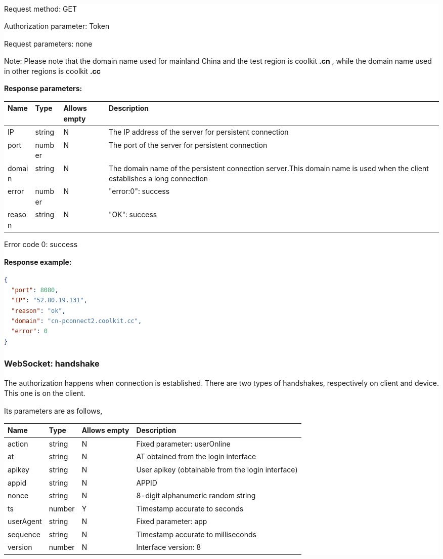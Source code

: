 Request method: GET

Authorization parameter: Token

Request parameters: none

Note: Please note that the domain name used for mainland China and the test region is coolkit **.cn** , while the domain name used in other regions is coolkit **.cc**

**Response parameters:**

| Name   | Type   | Allows empty | Description                                                                                                                                                                                                                                                                                                                      |
| :----- | :----- | :----------- | :------------------------------------------------------------------------------------------------------------------------------------------------------------------------------------------------------------------------------------------------------------------------------------------------------------------------------- |
| IP     | string | N            | The IP address of the server for persistent connection                                                                                                                                                                                                                                                                           |
| port   | number | N            | The port of the server for persistent connection                                                                                                                                                                                                                                                                                 |
| domain | string | N            | The domain name of the persistent connection server.This domain name is used when the client establishes a long connection |
| error  | number | N            | "error:0": success                    |
| reason | string | N            | "OK": success                                                                                                                                                                                                                                                                                                                    |

Error code 0: success

**Response example:**

```json
{
  "port": 8080,
  "IP": "52.80.19.131",
  "reason": "ok",
  "domain": "cn-pconnect2.coolkit.cc",
  "error": 0
}
```

### WebSocket: handshake

The authorization happens when connection is established. There are two types of handshakes, respectively on client and device. This one is on the client.

Its parameters are as follows,

| Name      | Type   | Allows empty | Description                                       |
| :-------- | :----- | :----------- | :------------------------------------------------ |
| action    | string | N            | Fixed parameter: userOnline                       |
| at        | string | N            | AT obtained from the login interface              |
| apikey    | string | N            | User apikey (obtainable from the login interface) |
| appid     | string | N            | APPID                                             |
| nonce     | string | N            | 8-digit alphanumeric random string                |
| ts        | number | Y            | Timestamp accurate to seconds                     |
| userAgent | string | N            | Fixed parameter: app                              |
| sequence  | string | N            | Timestamp accurate to milliseconds                |
| version   | number | N            | Interface version: 8                              |
